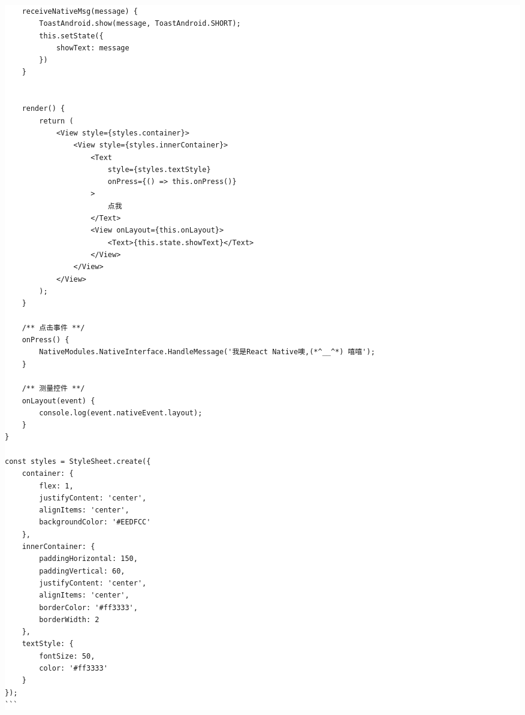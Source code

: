         receiveNativeMsg(message) {
            ToastAndroid.show(message, ToastAndroid.SHORT);
            this.setState({
                showText: message
            })
        }


        render() {
            return (
                <View style={styles.container}>
                    <View style={styles.innerContainer}>
                        <Text
                            style={styles.textStyle}
                            onPress={() => this.onPress()}
                        >
                            点我
                        </Text>
                        <View onLayout={this.onLayout}>
                            <Text>{this.state.showText}</Text>
                        </View>
                    </View>
                </View>
            );
        }

        /** 点击事件 **/
        onPress() {
            NativeModules.NativeInterface.HandleMessage('我是React Native噢,(*^__^*) 嘻嘻');
        }

        /** 测量控件 **/
        onLayout(event) {
            console.log(event.nativeEvent.layout);
        }
    }

    const styles = StyleSheet.create({
        container: {
            flex: 1,
            justifyContent: 'center',
            alignItems: 'center',
            backgroundColor: '#EEDFCC'
        },
        innerContainer: {
            paddingHorizontal: 150,
            paddingVertical: 60,
            justifyContent: 'center',
            alignItems: 'center',
            borderColor: '#ff3333',
            borderWidth: 2
        },
        textStyle: {
            fontSize: 50,
            color: '#ff3333'
        }
    });
    ```
